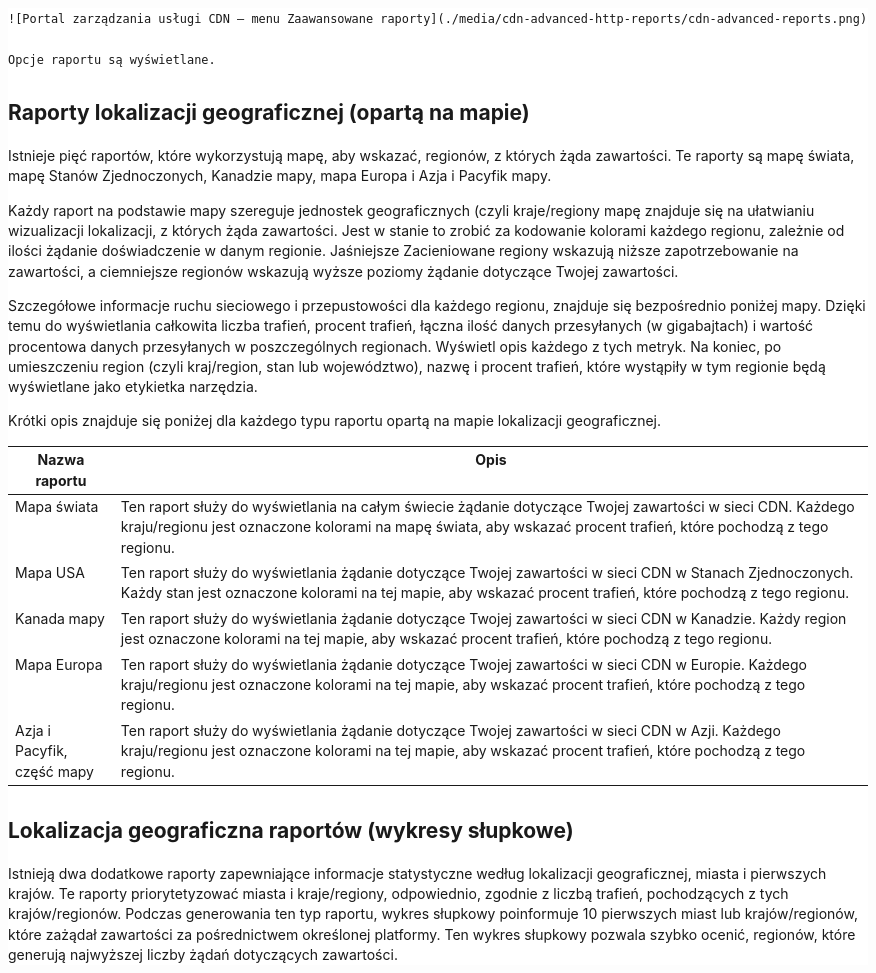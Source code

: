     ![Portal zarządzania usługi CDN — menu Zaawansowane raporty](./media/cdn-advanced-http-reports/cdn-advanced-reports.png)
   
    Opcje raportu są wyświetlane.

## <a name="geography-reports-map-based"></a>Raporty lokalizacji geograficznej (opartą na mapie)
Istnieje pięć raportów, które wykorzystują mapę, aby wskazać, regionów, z których żąda zawartości. Te raporty są mapę świata, mapę Stanów Zjednoczonych, Kanadzie mapy, mapa Europa i Azja i Pacyfik mapy.

Każdy raport na podstawie mapy szereguje jednostek geograficznych (czyli kraje/regiony mapę znajduje się na ułatwianiu wizualizacji lokalizacji, z których żąda zawartości. Jest w stanie to zrobić za kodowanie kolorami każdego regionu, zależnie od ilości żądanie doświadczenie w danym regionie. Jaśniejsze Zacieniowane regiony wskazują niższe zapotrzebowanie na zawartości, a ciemniejsze regionów wskazują wyższe poziomy żądanie dotyczące Twojej zawartości.

Szczegółowe informacje ruchu sieciowego i przepustowości dla każdego regionu, znajduje się bezpośrednio poniżej mapy. Dzięki temu do wyświetlania całkowita liczba trafień, procent trafień, łączna ilość danych przesyłanych (w gigabajtach) i wartość procentowa danych przesyłanych w poszczególnych regionach. Wyświetl opis każdego z tych metryk. Na koniec, po umieszczeniu region (czyli kraj/region, stan lub województwo), nazwę i procent trafień, które wystąpiły w tym regionie będą wyświetlane jako etykietka narzędzia.

Krótki opis znajduje się poniżej dla każdego typu raportu opartą na mapie lokalizacji geograficznej.

| Nazwa raportu | Opis |
| --- | --- |
| Mapa świata |Ten raport służy do wyświetlania na całym świecie żądanie dotyczące Twojej zawartości w sieci CDN. Każdego kraju/regionu jest oznaczone kolorami na mapę świata, aby wskazać procent trafień, które pochodzą z tego regionu. |
| Mapa USA |Ten raport służy do wyświetlania żądanie dotyczące Twojej zawartości w sieci CDN w Stanach Zjednoczonych. Każdy stan jest oznaczone kolorami na tej mapie, aby wskazać procent trafień, które pochodzą z tego regionu. |
| Kanada mapy |Ten raport służy do wyświetlania żądanie dotyczące Twojej zawartości w sieci CDN w Kanadzie. Każdy region jest oznaczone kolorami na tej mapie, aby wskazać procent trafień, które pochodzą z tego regionu. |
| Mapa Europa |Ten raport służy do wyświetlania żądanie dotyczące Twojej zawartości w sieci CDN w Europie. Każdego kraju/regionu jest oznaczone kolorami na tej mapie, aby wskazać procent trafień, które pochodzą z tego regionu. |
| Azja i Pacyfik, część mapy |Ten raport służy do wyświetlania żądanie dotyczące Twojej zawartości w sieci CDN w Azji. Każdego kraju/regionu jest oznaczone kolorami na tej mapie, aby wskazać procent trafień, które pochodzą z tego regionu. |

## <a name="geography-reports-bar-charts"></a>Lokalizacja geograficzna raportów (wykresy słupkowe)
Istnieją dwa dodatkowe raporty zapewniające informacje statystyczne według lokalizacji geograficznej, miasta i pierwszych krajów. Te raporty priorytetyzować miasta i kraje/regiony, odpowiednio, zgodnie z liczbą trafień, pochodzących z tych krajów/regionów. Podczas generowania ten typ raportu, wykres słupkowy poinformuje 10 pierwszych miast lub krajów/regionów, które zażądał zawartości za pośrednictwem określonej platformy. Ten wykres słupkowy pozwala szybko ocenić, regionów, które generują najwyższej liczby żądań dotyczących zawartości.
